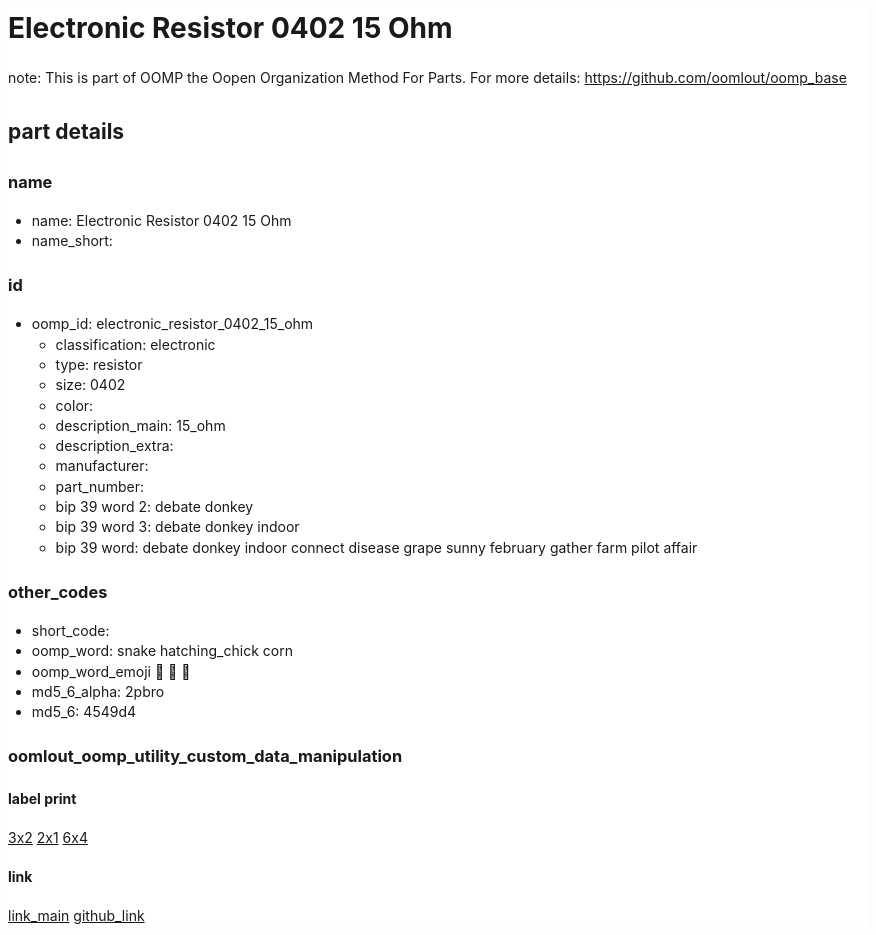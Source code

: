 # Electronic Resistor 0402 15 Ohm  

note: This is part of OOMP the Oopen Organization Method For Parts. For more details: https://github.com/oomlout/oomp_base

##  part details





### name
* name: Electronic Resistor 0402 15 Ohm
* name_short: 
### id
* oomp_id: electronic_resistor_0402_15_ohm
  * classification: electronic
  * type: resistor
  * size: 0402
  * color: 
  * description_main: 15_ohm
  * description_extra: 
  * manufacturer: 
  * part_number: 
  * bip 39 word 2: debate donkey
  * bip 39 word 3: debate donkey indoor
  * bip 39 word: debate donkey indoor connect disease grape sunny february gather farm pilot affair

### other_codes
* short_code: 
* oomp_word: snake hatching_chick corn
* oomp_word_emoji :snake: :hatching_chick: :corn:
* md5_6_alpha: 2pbro
* md5_6: 4549d4






### oomlout_oomp_utility_custom_data_manipulation
#### label print
[3x2](http://192.168.1.245:1112/?label=oomp%202pbro)
[2x1](http://192.168.1.242:1112/?label=oomp%202pbro)
[6x4](http://192.168.1.55:1112/?label=oomp%202pbro)    

#### link

[link_main](https://github.com/oomlout/oomlout_oomp_current_version_messy/tree/main/parts/electronic_resistor_0402_15_ohm) [github_link](https://github.com/oomlout/oomlout_oomp_part_src/tree/main/parts/electronic_resistor_0402_15_ohm)                             
